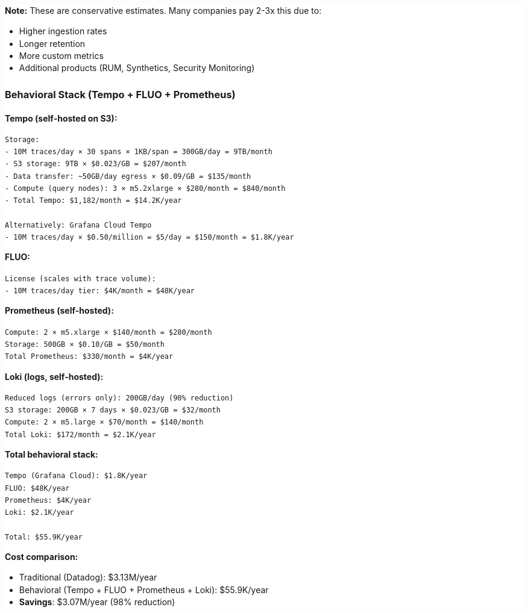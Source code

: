 **Note:** These are conservative estimates. Many companies pay 2-3x this due to:
- Higher ingestion rates
- Longer retention
- More custom metrics
- Additional products (RUM, Synthetics, Security Monitoring)

### Behavioral Stack (Tempo + FLUO + Prometheus)

**Tempo (self-hosted on S3):**
```
Storage:
- 10M traces/day × 30 spans × 1KB/span = 300GB/day = 9TB/month
- S3 storage: 9TB × $0.023/GB = $207/month
- Data transfer: ~50GB/day egress × $0.09/GB = $135/month
- Compute (query nodes): 3 × m5.2xlarge × $280/month = $840/month
- Total Tempo: $1,182/month = $14.2K/year

Alternatively: Grafana Cloud Tempo
- 10M traces/day × $0.50/million = $5/day = $150/month = $1.8K/year
```

**FLUO:**
```
License (scales with trace volume):
- 10M traces/day tier: $4K/month = $48K/year
```

**Prometheus (self-hosted):**
```
Compute: 2 × m5.xlarge × $140/month = $280/month
Storage: 500GB × $0.10/GB = $50/month
Total Prometheus: $330/month = $4K/year
```

**Loki (logs, self-hosted):**
```
Reduced logs (errors only): 200GB/day (90% reduction)
S3 storage: 200GB × 7 days × $0.023/GB = $32/month
Compute: 2 × m5.large × $70/month = $140/month
Total Loki: $172/month = $2.1K/year
```

**Total behavioral stack:**
```
Tempo (Grafana Cloud): $1.8K/year
FLUO: $48K/year
Prometheus: $4K/year
Loki: $2.1K/year

Total: $55.9K/year
```

**Cost comparison:**
- Traditional (Datadog): $3.13M/year
- Behavioral (Tempo + FLUO + Prometheus + Loki): $55.9K/year
- **Savings**: $3.07M/year (98% reduction)
